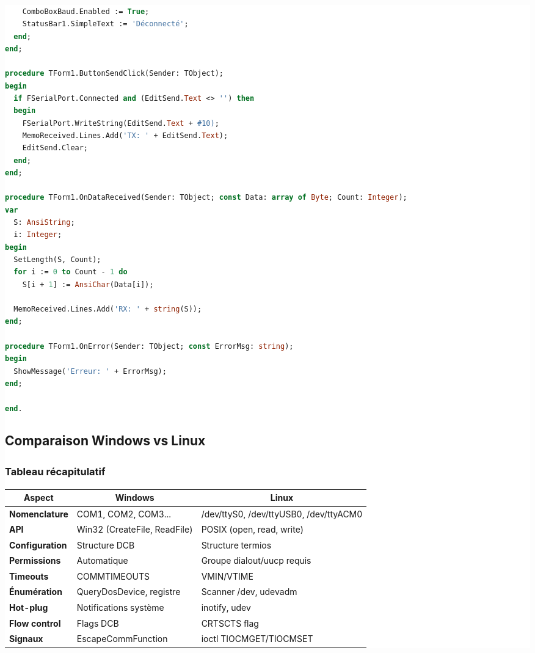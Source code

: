 ```pascal
    ComboBoxBaud.Enabled := True;
    StatusBar1.SimpleText := 'Déconnecté';
  end;
end;

procedure TForm1.ButtonSendClick(Sender: TObject);
begin
  if FSerialPort.Connected and (EditSend.Text <> '') then
  begin
    FSerialPort.WriteString(EditSend.Text + #10);
    MemoReceived.Lines.Add('TX: ' + EditSend.Text);
    EditSend.Clear;
  end;
end;

procedure TForm1.OnDataReceived(Sender: TObject; const Data: array of Byte; Count: Integer);
var
  S: AnsiString;
  i: Integer;
begin
  SetLength(S, Count);
  for i := 0 to Count - 1 do
    S[i + 1] := AnsiChar(Data[i]);

  MemoReceived.Lines.Add('RX: ' + string(S));
end;

procedure TForm1.OnError(Sender: TObject; const ErrorMsg: string);
begin
  ShowMessage('Erreur: ' + ErrorMsg);
end;

end.
```

## Comparaison Windows vs Linux

### Tableau récapitulatif

| Aspect | Windows | Linux |
|--------|---------|-------|
| **Nomenclature** | COM1, COM2, COM3... | /dev/ttyS0, /dev/ttyUSB0, /dev/ttyACM0 |
| **API** | Win32 (CreateFile, ReadFile) | POSIX (open, read, write) |
| **Configuration** | Structure DCB | Structure termios |
| **Permissions** | Automatique | Groupe dialout/uucp requis |
| **Timeouts** | COMMTIMEOUTS | VMIN/VTIME |
| **Énumération** | QueryDosDevice, registre | Scanner /dev, udevadm |
| **Hot-plug** | Notifications système | inotify, udev |
| **Flow control** | Flags DCB | CRTSCTS flag |
| **Signaux** | EscapeCommFunction | ioctl TIOCMGET/TIOCMSET |
